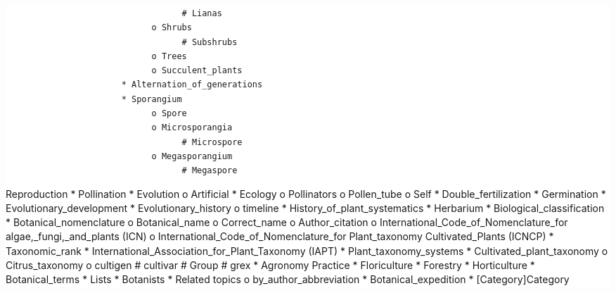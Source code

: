                                        # Lianas
                                 o Shrubs
                                       # Subshrubs
                                 o Trees
                                 o Succulent_plants
                           * Alternation_of_generations
                           * Sporangium
                                 o Spore
                                 o Microsporangia
                                       # Microspore
                                 o Megasporangium
                                       # Megaspore
Reproduction               * Pollination
    * Evolution                  o Artificial
    * Ecology                    o Pollinators
                                 o Pollen_tube
                                 o Self
                           * Double_fertilization
                           * Germination
                           * Evolutionary_development
                           * Evolutionary_history
                                 o timeline
                           * History_of_plant_systematics
                           * Herbarium
                           * Biological_classification
                           * Botanical_nomenclature
                                 o Botanical_name
                                 o Correct_name
                                 o Author_citation
                                 o International_Code_of_Nomenclature_for
                                   algae,_fungi,_and_plants (ICN)
                                 o International_Code_of_Nomenclature_for
Plant_taxonomy                     Cultivated_Plants (ICNCP)
                           * Taxonomic_rank
                           * International_Association_for_Plant_Taxonomy
                             (IAPT)
                           * Plant_taxonomy_systems
                           * Cultivated_plant_taxonomy
                                 o Citrus_taxonomy
                                 o cultigen
                                       # cultivar
                                       # Group
                                       # grex
                           * Agronomy
Practice                   * Floriculture
                           * Forestry
                           * Horticulture
                           * Botanical_terms
    * Lists                * Botanists
    * Related topics             o by_author_abbreviation
                           * Botanical_expedition
    * [Category]Category